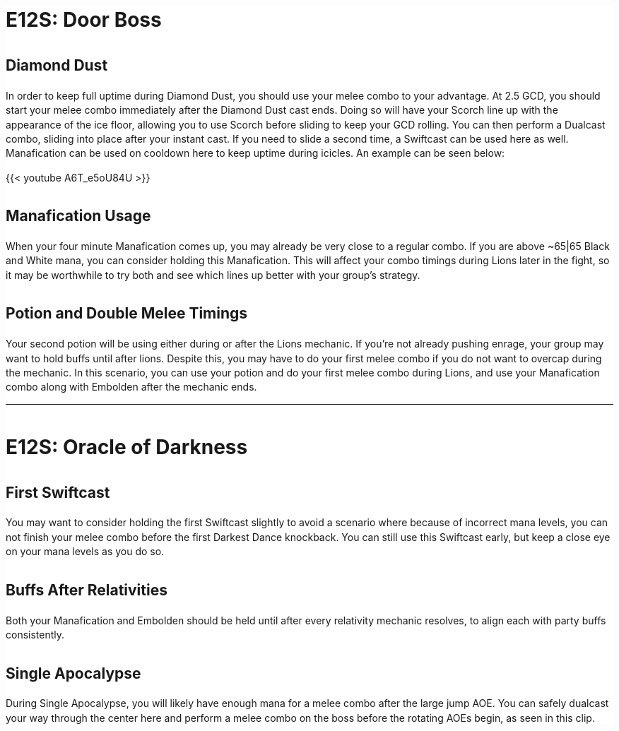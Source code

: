 # E12S: Door Boss

## Diamond Dust

In order to keep full uptime during Diamond Dust, you should use your melee combo to your advantage. At 2.5 GCD, you should start your melee combo immediately after the Diamond Dust cast ends. Doing so will have your Scorch line up with the appearance of the ice floor, allowing you to use Scorch before sliding to keep your GCD rolling. You can then perform a Dualcast combo, sliding into place after your instant cast. If you need to slide a second time, a Swiftcast can be used here as well. Manafication can be used on cooldown here to keep uptime during icicles. An example can be seen below:

{{< youtube A6T_e5oU84U >}}

## Manafication Usage

When your four minute Manafication comes up, you may already be very close to a regular combo. If you are above ~65|65 Black and White mana, you can consider holding this Manafication. This will affect your combo timings during Lions later in the fight, so it may be worthwhile to try both and see which lines up better with your group’s strategy. 

## Potion and Double Melee Timings

Your second potion will be using either during or after the Lions mechanic. If you’re  not already pushing enrage, your group may want to hold buffs until after lions. Despite this, you may have to do your first melee combo if you do not want to overcap during the mechanic. In this scenario, you can use your potion and do your first melee combo during Lions, and use your Manafication combo along with Embolden after the mechanic ends. 

- - -

# E12S: Oracle of Darkness

## First Swiftcast

You may want to consider holding the first Swiftcast slightly to avoid a scenario where because of incorrect mana levels, you can not finish your melee combo before the first Darkest Dance knockback. You can still use this Swiftcast early, but keep a close eye on your mana levels as you do so. 

## Buffs After Relativities

Both your Manafication and Embolden should be held until after every relativity mechanic resolves, to align each with party buffs consistently. 

## Single Apocalypse

During Single Apocalypse, you will likely have enough mana for a melee combo after the large jump AOE. You can safely dualcast your way through the center here and perform a melee combo on the boss before the rotating AOEs begin, as seen in this clip. 
